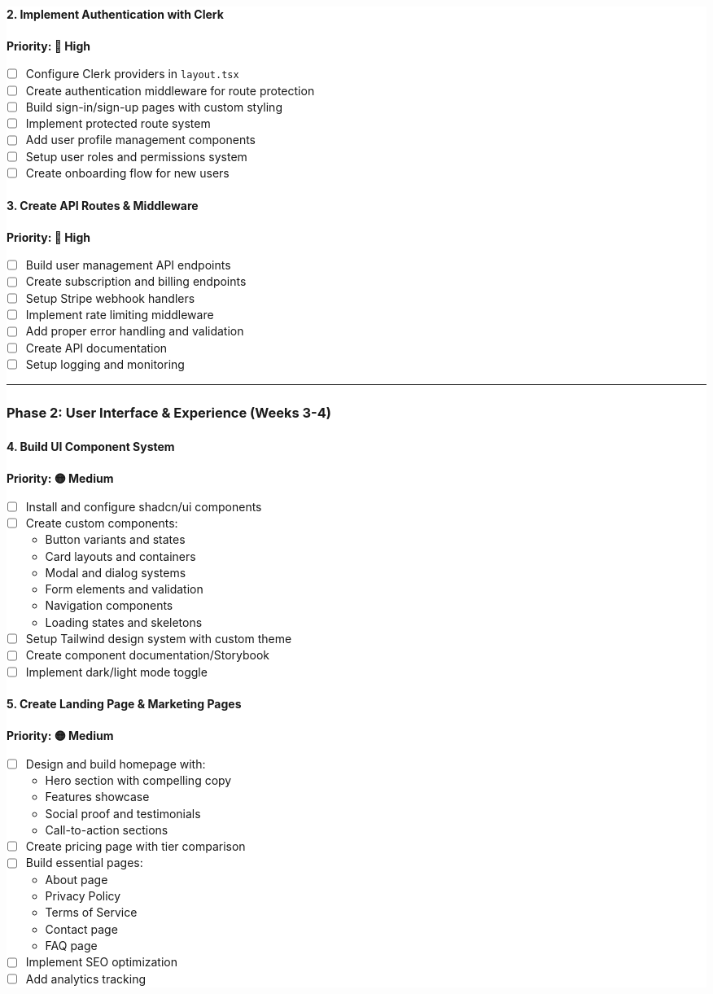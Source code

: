 #### 2. Implement Authentication with Clerk
**Priority: 🔴 High**

- [ ] Configure Clerk providers in `layout.tsx`
- [ ] Create authentication middleware for route protection
- [ ] Build sign-in/sign-up pages with custom styling
- [ ] Implement protected route system
- [ ] Add user profile management components
- [ ] Setup user roles and permissions system
- [ ] Create onboarding flow for new users

#### 3. Create API Routes & Middleware
**Priority: 🔴 High**

- [ ] Build user management API endpoints
- [ ] Create subscription and billing endpoints
- [ ] Setup Stripe webhook handlers
- [ ] Implement rate limiting middleware
- [ ] Add proper error handling and validation
- [ ] Create API documentation
- [ ] Setup logging and monitoring

---

### Phase 2: User Interface & Experience (Weeks 3-4)

#### 4. Build UI Component System
**Priority: 🟡 Medium**

- [ ] Install and configure shadcn/ui components
- [ ] Create custom components:
  - Button variants and states
  - Card layouts and containers
  - Modal and dialog systems
  - Form elements and validation
  - Navigation components
  - Loading states and skeletons
- [ ] Setup Tailwind design system with custom theme
- [ ] Create component documentation/Storybook
- [ ] Implement dark/light mode toggle

#### 5. Create Landing Page & Marketing Pages
**Priority: 🟡 Medium**

- [ ] Design and build homepage with:
  - Hero section with compelling copy
  - Features showcase
  - Social proof and testimonials
  - Call-to-action sections
- [ ] Create pricing page with tier comparison
- [ ] Build essential pages:
  - About page
  - Privacy Policy
  - Terms of Service
  - Contact page
  - FAQ page
- [ ] Implement SEO optimization
- [ ] Add analytics tracking
